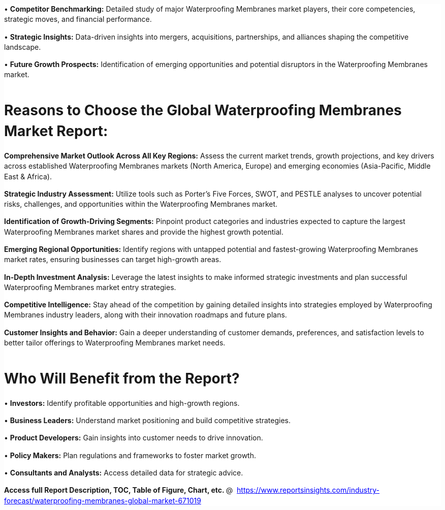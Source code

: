 • <strong>Competitor Benchmarking:</strong> Detailed study of major Waterproofing Membranes market players, their core competencies, strategic moves, and financial performance.

• <strong>Strategic Insights:</strong> Data-driven insights into mergers, acquisitions, partnerships, and alliances shaping the competitive landscape.

• <strong>Future Growth Prospects:</strong> Identification of emerging opportunities and potential disruptors in the Waterproofing Membranes market.

# <strong>Reasons to Choose the Global Waterproofing Membranes Market Report:</strong>

<strong>Comprehensive Market Outlook Across All Key Regions:</strong>
Assess the current market trends, growth projections, and key drivers across established Waterproofing Membranes markets (North America, Europe) and emerging economies (Asia-Pacific, Middle East & Africa).

<strong>Strategic Industry Assessment:</strong>
Utilize tools such as Porter’s Five Forces, SWOT, and PESTLE analyses to uncover potential risks, challenges, and opportunities within the Waterproofing Membranes market.

<strong>Identification of Growth-Driving Segments:</strong>
Pinpoint product categories and industries expected to capture the largest Waterproofing Membranes market shares and provide the highest growth potential.

<strong>Emerging Regional Opportunities:</strong>
Identify regions with untapped potential and fastest-growing Waterproofing Membranes market rates, ensuring businesses can target high-growth areas.

<strong>In-Depth Investment Analysis:</strong>
Leverage the latest insights to make informed strategic investments and plan successful Waterproofing Membranes market entry strategies.

<strong>Competitive Intelligence:</strong>
Stay ahead of the competition by gaining detailed insights into strategies employed by Waterproofing Membranes industry leaders, along with their innovation roadmaps and future plans.

<strong>Customer Insights and Behavior:</strong>
Gain a deeper understanding of customer demands, preferences, and satisfaction levels to better tailor offerings to Waterproofing Membranes market needs.

# <strong>Who Will Benefit from the Report?</strong>

• <strong>Investors:</strong> Identify profitable opportunities and high-growth regions.

• <strong>Business Leaders:</strong> Understand market positioning and build competitive strategies.

• <strong>Product Developers:</strong> Gain insights into customer needs to drive innovation.

• <strong>Policy Makers:</strong> Plan regulations and frameworks to foster market growth.

• <strong>Consultants and Analysts:</strong> Access detailed data for strategic advice.
</ul>
<strong>Access full Report Description, TOC, Table of Figure, Chart, etc. </strong>@  <a href=https://www.reportsinsights.com/industry-forecast/waterproofing-membranes-global-market-671019 style=color:#0000ff;>https://www.reportsinsights.com/industry-forecast/waterproofing-membranes-global-market-671019</a></font>
